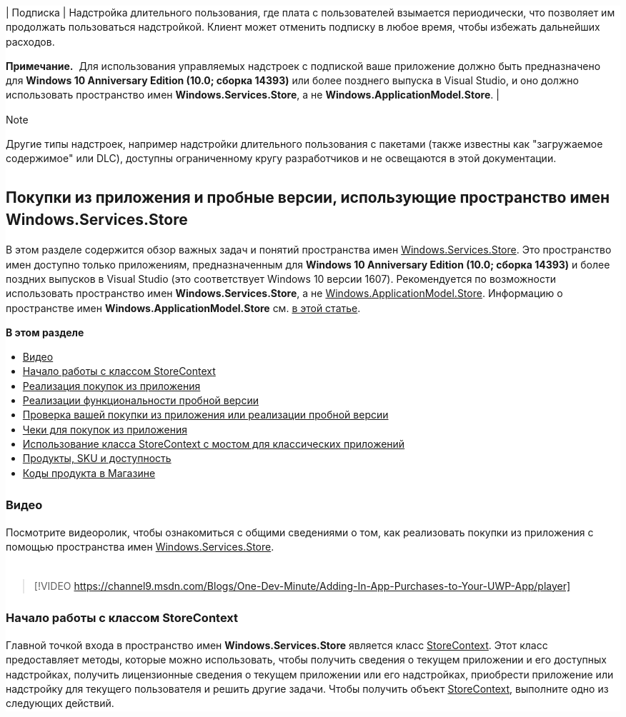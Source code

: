 | Подписка | Надстройка длительного пользования, где плата с пользователей взымается периодически, что позволяет им продолжать пользоваться надстройкой. Клиент может отменить подписку в любое время, чтобы избежать дальнейших расходов. <p/><p/>**Примечание.**&nbsp;&nbsp;Для использования управляемых надстроек с подпиской ваше приложение должно быть предназначено для **Windows 10 Anniversary Edition (10.0; сборка 14393)** или более позднего выпуска в Visual Studio, и оно должно использовать пространство имен **Windows.Services.Store**, а не **Windows.ApplicationModel.Store**.  |

<span />

> [!NOTE]
> Другие типы надстроек, например надстройки длительного пользования с пакетами (также известны как "загружаемое содержимое" или DLC), доступны ограниченному кругу разработчиков и не освещаются в этой документации.

<span id="api_intro" />

## <a name="in-app-purchases-and-trials-using-the-windowsservicesstore-namespace"></a>Покупки из приложения и пробные версии, использующие пространство имен Windows.Services.Store

В этом разделе содержится обзор важных задач и понятий пространства имен [Windows.Services.Store](https://msdn.microsoft.com/library/windows/apps/windows.services.store.aspx). Это пространство имен доступно только приложениям, предназначенным для **Windows 10 Anniversary Edition (10.0; сборка 14393)** и более поздних выпусков в Visual Studio (это соответствует Windows 10 версии 1607). Рекомендуется по возможности использовать пространство имен **Windows.Services.Store**, а не [Windows.ApplicationModel.Store](https://msdn.microsoft.com/library/windows/apps/windows.applicationmodel.store.aspx). Информацию о пространстве имен **Windows.ApplicationModel.Store** см. [в этой статье](in-app-purchases-and-trials-using-the-windows-applicationmodel-store-namespace.md).

**В этом разделе**

* [Видео](#video)
* [Начало работы с классом StoreContext](#get-started-storecontext)
* [Реализация покупок из приложения](#implement-iap)
* [Реализации функциональности пробной версии](#implement-trial)
* [Проверка вашей покупки из приложения или реализации пробной версии](#testing)
* [Чеки для покупок из приложения](#receipts)
* [Использование класса StoreContext с мостом для классических приложений](#desktop)
* [Продукты, SKU и доступность](#products-skus)
* [Коды продукта в Магазине](#store-ids)

<span id="video" />

### <a name="video"></a>Видео

Посмотрите видеоролик, чтобы ознакомиться с общими сведениями о том, как реализовать покупки из приложения с помощью пространства имен [Windows.Services.Store](https://msdn.microsoft.com/library/windows/apps/windows.services.store.aspx).
<br/>
<br/>
> [!VIDEO https://channel9.msdn.com/Blogs/One-Dev-Minute/Adding-In-App-Purchases-to-Your-UWP-App/player]

<span id="get-started-storecontext" />

### <a name="get-started-with-the-storecontext-class"></a>Начало работы с классом StoreContext

Главной точкой входа в пространство имен **Windows.Services.Store** является класс [StoreContext](https://msdn.microsoft.com/library/windows/apps/windows.services.store.storecontext.aspx). Этот класс предоставляет методы, которые можно использовать, чтобы получить сведения о текущем приложении и его доступных надстройках, получить лицензионные сведения о текущем приложении или его надстройках, приобрести приложение или надстройку для текущего пользователя и решить другие задачи. Чтобы получить объект [StoreContext](https://msdn.microsoft.com/library/windows/apps/windows.services.store.storecontext.aspx), выполните одно из следующих действий.
